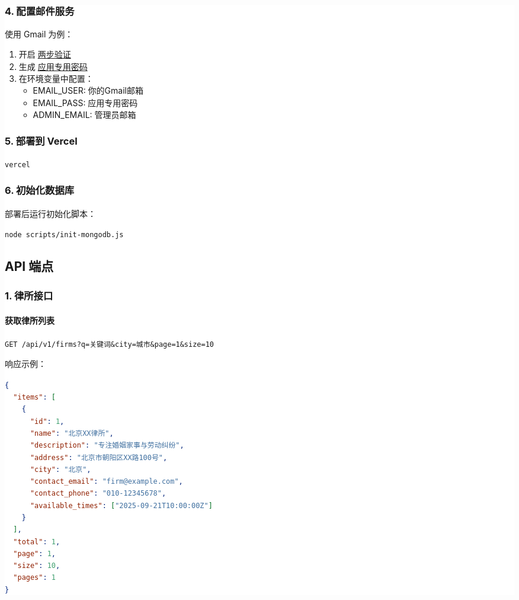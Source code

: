 ### 4. 配置邮件服务
使用 Gmail 为例：
1. 开启 [两步验证](https://myaccount.google.com/security)
2. 生成 [应用专用密码](https://myaccount.google.com/apppasswords)
3. 在环境变量中配置：
   - EMAIL_USER: 你的Gmail邮箱
   - EMAIL_PASS: 应用专用密码
   - ADMIN_EMAIL: 管理员邮箱

### 5. 部署到 Vercel
```bash
vercel
```

### 6. 初始化数据库
部署后运行初始化脚本：
```bash
node scripts/init-mongodb.js
```

## API 端点

### 1. 律所接口

#### 获取律所列表
```
GET /api/v1/firms?q=关键词&city=城市&page=1&size=10
```

响应示例：
```json
{
  "items": [
    {
      "id": 1,
      "name": "北京XX律所",
      "description": "专注婚姻家事与劳动纠纷",
      "address": "北京市朝阳区XX路100号",
      "city": "北京",
      "contact_email": "firm@example.com",
      "contact_phone": "010-12345678",
      "available_times": ["2025-09-21T10:00:00Z"]
    }
  ],
  "total": 1,
  "page": 1,
  "size": 10,
  "pages": 1
}
```
